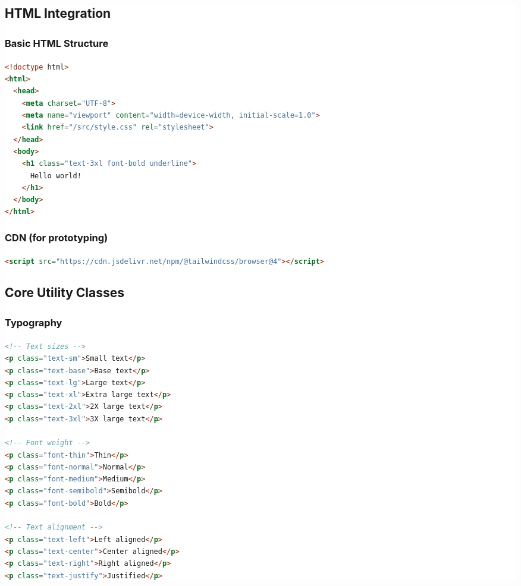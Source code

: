 ## HTML Integration

### Basic HTML Structure
```html
<!doctype html>
<html>
  <head>
    <meta charset="UTF-8">
    <meta name="viewport" content="width=device-width, initial-scale=1.0">
    <link href="/src/style.css" rel="stylesheet">
  </head>
  <body>
    <h1 class="text-3xl font-bold underline">
      Hello world!
    </h1>
  </body>
</html>
```

### CDN (for prototyping)
```html
<script src="https://cdn.jsdelivr.net/npm/@tailwindcss/browser@4"></script>
```

## Core Utility Classes

### Typography
```html
<!-- Text sizes -->
<p class="text-sm">Small text</p>
<p class="text-base">Base text</p>
<p class="text-lg">Large text</p>
<p class="text-xl">Extra large text</p>
<p class="text-2xl">2X large text</p>
<p class="text-3xl">3X large text</p>

<!-- Font weight -->
<p class="font-thin">Thin</p>
<p class="font-normal">Normal</p>
<p class="font-medium">Medium</p>
<p class="font-semibold">Semibold</p>
<p class="font-bold">Bold</p>

<!-- Text alignment -->
<p class="text-left">Left aligned</p>
<p class="text-center">Center aligned</p>
<p class="text-right">Right aligned</p>
<p class="text-justify">Justified</p>
```

